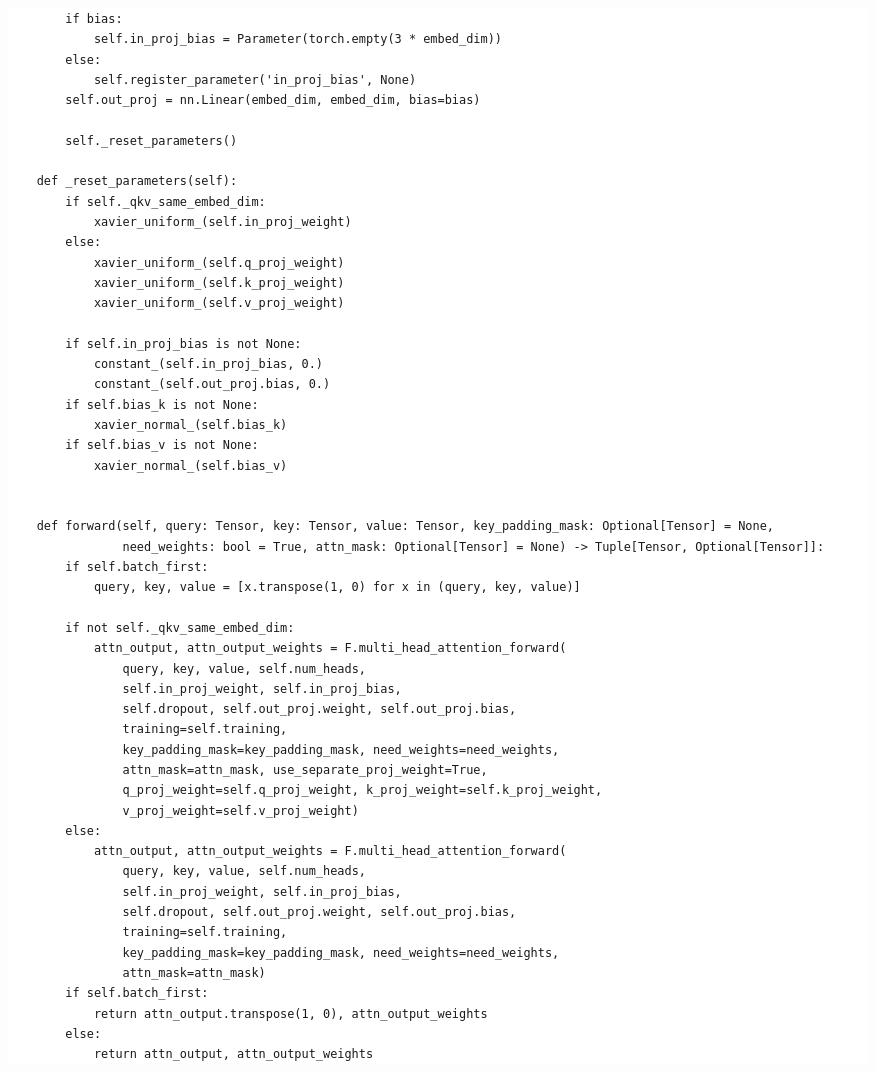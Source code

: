             if bias:
                self.in_proj_bias = Parameter(torch.empty(3 * embed_dim))
            else:
                self.register_parameter('in_proj_bias', None)
            self.out_proj = nn.Linear(embed_dim, embed_dim, bias=bias)
    
            self._reset_parameters()
    
        def _reset_parameters(self):
            if self._qkv_same_embed_dim:
                xavier_uniform_(self.in_proj_weight)
            else:
                xavier_uniform_(self.q_proj_weight)
                xavier_uniform_(self.k_proj_weight)
                xavier_uniform_(self.v_proj_weight)
    
            if self.in_proj_bias is not None:
                constant_(self.in_proj_bias, 0.)
                constant_(self.out_proj.bias, 0.)
            if self.bias_k is not None:
                xavier_normal_(self.bias_k)
            if self.bias_v is not None:
                xavier_normal_(self.bias_v)
    
    
        def forward(self, query: Tensor, key: Tensor, value: Tensor, key_padding_mask: Optional[Tensor] = None,
                    need_weights: bool = True, attn_mask: Optional[Tensor] = None) -> Tuple[Tensor, Optional[Tensor]]:
            if self.batch_first:
                query, key, value = [x.transpose(1, 0) for x in (query, key, value)]
    
            if not self._qkv_same_embed_dim:
                attn_output, attn_output_weights = F.multi_head_attention_forward(
                    query, key, value, self.num_heads,
                    self.in_proj_weight, self.in_proj_bias,
                    self.dropout, self.out_proj.weight, self.out_proj.bias,
                    training=self.training,
                    key_padding_mask=key_padding_mask, need_weights=need_weights,
                    attn_mask=attn_mask, use_separate_proj_weight=True,
                    q_proj_weight=self.q_proj_weight, k_proj_weight=self.k_proj_weight,
                    v_proj_weight=self.v_proj_weight)
            else:
                attn_output, attn_output_weights = F.multi_head_attention_forward(
                    query, key, value, self.num_heads,
                    self.in_proj_weight, self.in_proj_bias,
                    self.dropout, self.out_proj.weight, self.out_proj.bias,
                    training=self.training,
                    key_padding_mask=key_padding_mask, need_weights=need_weights,
                    attn_mask=attn_mask)
            if self.batch_first:
                return attn_output.transpose(1, 0), attn_output_weights
            else:
                return attn_output, attn_output_weights
